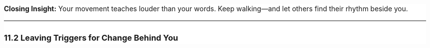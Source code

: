 
**Closing Insight:**
Your movement teaches louder than your words. Keep walking—and let others find their rhythm beside you.

---

### 11.2 Leaving Triggers for Change Behind You

